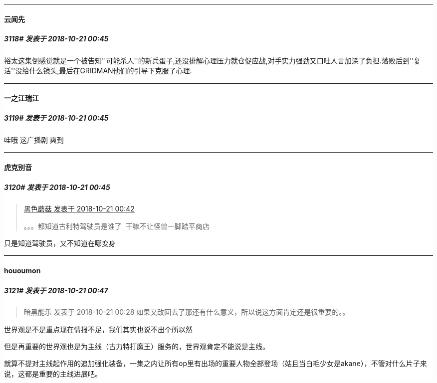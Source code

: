 

*****

####  云闻先  
##### 3118#       发表于 2018-10-21 00:45




裕太这集倒感觉就是一个被告知''可能杀人''的新兵蛋子,还没排解心理压力就仓促应战,对手实力强劲又口吐人言加深了负担.落败后到''复活''没给什么镜头,最后在GRIDMAN他们的引导下克服了心理.







*****

####  一之江瑞江  
##### 3119#       发表于 2018-10-21 00:45




哇哦 这广播剧 爽到







*****

####  虎克别音  
##### 3120#       发表于 2018-10-21 00:45



<blockquote><a href="httphttps://bbs.saraba1st.com/2b/forum.php?mod=redirect&amp;goto=findpost&amp;pid=41328842&amp;ptid=1527697" target="_blank">黑色蘑菇 发表于 2018-10-21 00:42</a>

。。。都知道古利特驾驶员是谁了  干嘛不让怪兽一脚踏平商店</blockquote>
只是知道驾驶员，又不知道在哪变身







*****

####  hououmon  
##### 3121#       发表于 2018-10-21 00:47



<blockquote>暗黑能乐 发表于 2018-10-21 00:28
如果又改回去了那还有什么意义，所以说这方面肯定还是很重要的。。</blockquote>
世界观是不是重点现在情报不足，我们其实也说不出个所以然

但是再重要的世界观也是为主线（古力特打魔王）服务的，世界观肯定不能说是主线。

就算不提对主线起作用的追加强化装备，一集之内让所有op里有出场的重要人物全部登场（姑且当白毛少女是akane），不管对什么片子来说，这都是重要的主线进展吧。
